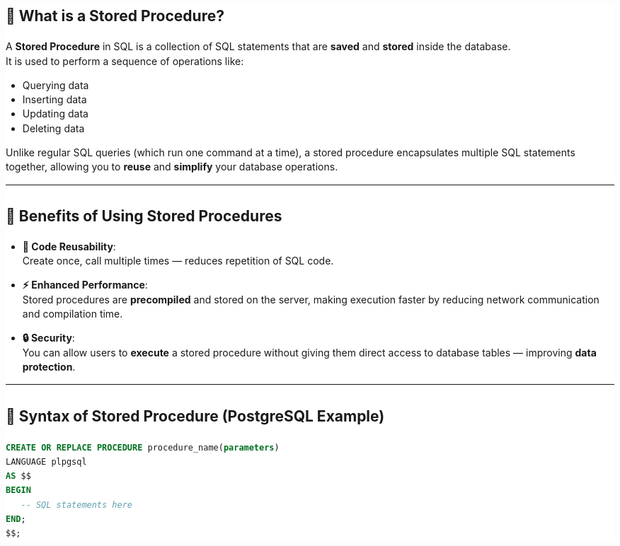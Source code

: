 ## 📌 What is a Stored Procedure?

A **Stored Procedure** in SQL is a collection of SQL statements that are **saved** and **stored** inside the database.  
It is used to perform a sequence of operations like:

- Querying data
- Inserting data
- Updating data
- Deleting data

Unlike regular SQL queries (which run one command at a time), a stored procedure encapsulates multiple SQL statements together, allowing you to **reuse** and **simplify** your database operations.

---

## 📌 Benefits of Using Stored Procedures

- **🔄 Code Reusability**:  
  Create once, call multiple times — reduces repetition of SQL code.

- **⚡ Enhanced Performance**:  
  Stored procedures are **precompiled** and stored on the server, making execution faster by reducing network communication and compilation time.

- **🔒 Security**:  
  You can allow users to **execute** a stored procedure without giving them direct access to database tables — improving **data protection**.

---

## 📌 Syntax of Stored Procedure (PostgreSQL Example)

```sql
CREATE OR REPLACE PROCEDURE procedure_name(parameters)
LANGUAGE plpgsql
AS $$
BEGIN
   -- SQL statements here
END;
$$;

```
